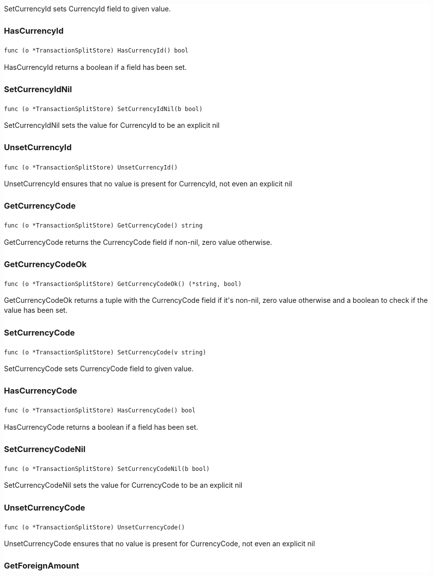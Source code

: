 SetCurrencyId sets CurrencyId field to given value.

### HasCurrencyId

`func (o *TransactionSplitStore) HasCurrencyId() bool`

HasCurrencyId returns a boolean if a field has been set.

### SetCurrencyIdNil

`func (o *TransactionSplitStore) SetCurrencyIdNil(b bool)`

 SetCurrencyIdNil sets the value for CurrencyId to be an explicit nil

### UnsetCurrencyId
`func (o *TransactionSplitStore) UnsetCurrencyId()`

UnsetCurrencyId ensures that no value is present for CurrencyId, not even an explicit nil
### GetCurrencyCode

`func (o *TransactionSplitStore) GetCurrencyCode() string`

GetCurrencyCode returns the CurrencyCode field if non-nil, zero value otherwise.

### GetCurrencyCodeOk

`func (o *TransactionSplitStore) GetCurrencyCodeOk() (*string, bool)`

GetCurrencyCodeOk returns a tuple with the CurrencyCode field if it's non-nil, zero value otherwise
and a boolean to check if the value has been set.

### SetCurrencyCode

`func (o *TransactionSplitStore) SetCurrencyCode(v string)`

SetCurrencyCode sets CurrencyCode field to given value.

### HasCurrencyCode

`func (o *TransactionSplitStore) HasCurrencyCode() bool`

HasCurrencyCode returns a boolean if a field has been set.

### SetCurrencyCodeNil

`func (o *TransactionSplitStore) SetCurrencyCodeNil(b bool)`

 SetCurrencyCodeNil sets the value for CurrencyCode to be an explicit nil

### UnsetCurrencyCode
`func (o *TransactionSplitStore) UnsetCurrencyCode()`

UnsetCurrencyCode ensures that no value is present for CurrencyCode, not even an explicit nil
### GetForeignAmount
